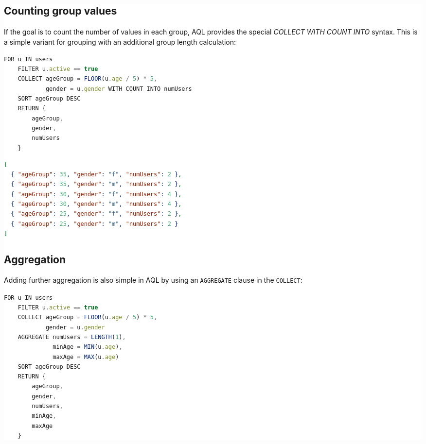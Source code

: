 Counting group values
---------------------

If the goal is to count the number of values in each group, AQL provides the special
*COLLECT WITH COUNT INTO* syntax. This is a simple variant for grouping with an additional
group length calculation:

```js
FOR u IN users
    FILTER u.active == true
    COLLECT ageGroup = FLOOR(u.age / 5) * 5,
            gender = u.gender WITH COUNT INTO numUsers
    SORT ageGroup DESC
    RETURN {
        ageGroup,
        gender,
        numUsers
    }
```

```json
[
  { "ageGroup": 35, "gender": "f", "numUsers": 2 },
  { "ageGroup": 35, "gender": "m", "numUsers": 2 },
  { "ageGroup": 30, "gender": "f", "numUsers": 4 },
  { "ageGroup": 30, "gender": "m", "numUsers": 4 },
  { "ageGroup": 25, "gender": "f", "numUsers": 2 },
  { "ageGroup": 25, "gender": "m", "numUsers": 2 }
]
```

Aggregation
-----------

Adding further aggregation is also simple in AQL by using an `AGGREGATE` clause
in the `COLLECT`:

```js
FOR u IN users
    FILTER u.active == true
    COLLECT ageGroup = FLOOR(u.age / 5) * 5,
            gender = u.gender
    AGGREGATE numUsers = LENGTH(1),
              minAge = MIN(u.age),
              maxAge = MAX(u.age)
    SORT ageGroup DESC
    RETURN {
        ageGroup,
        gender,
        numUsers,
        minAge,
        maxAge
    }
```
